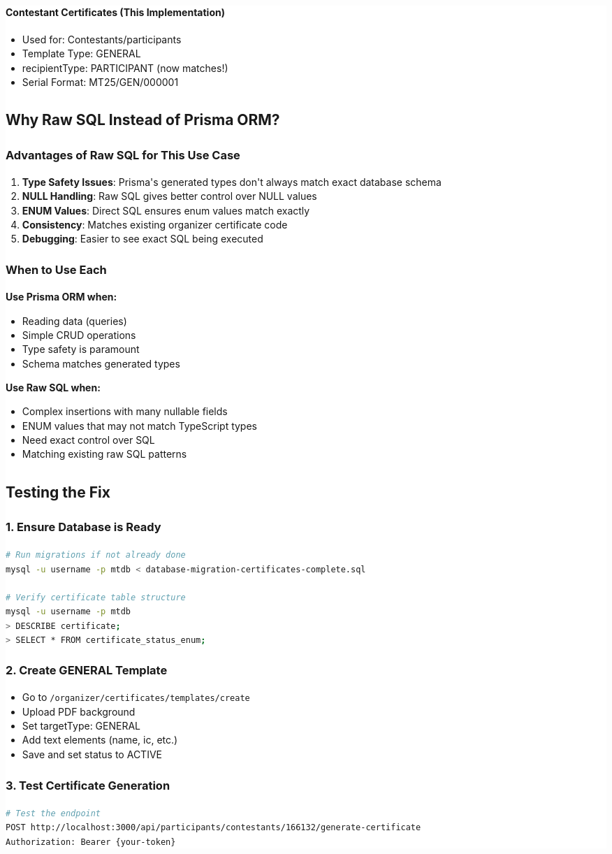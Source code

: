 #### Contestant Certificates (This Implementation)
- Used for: Contestants/participants
- Template Type: GENERAL
- recipientType: PARTICIPANT (now matches!)
- Serial Format: MT25/GEN/000001

## Why Raw SQL Instead of Prisma ORM?

### Advantages of Raw SQL for This Use Case

1. **Type Safety Issues**: Prisma's generated types don't always match exact database schema
2. **NULL Handling**: Raw SQL gives better control over NULL values
3. **ENUM Values**: Direct SQL ensures enum values match exactly
4. **Consistency**: Matches existing organizer certificate code
5. **Debugging**: Easier to see exact SQL being executed

### When to Use Each

**Use Prisma ORM when:**
- Reading data (queries)
- Simple CRUD operations
- Type safety is paramount
- Schema matches generated types

**Use Raw SQL when:**
- Complex insertions with many nullable fields
- ENUM values that may not match TypeScript types
- Need exact control over SQL
- Matching existing raw SQL patterns

## Testing the Fix

### 1. Ensure Database is Ready
```bash
# Run migrations if not already done
mysql -u username -p mtdb < database-migration-certificates-complete.sql

# Verify certificate table structure
mysql -u username -p mtdb
> DESCRIBE certificate;
> SELECT * FROM certificate_status_enum;
```

### 2. Create GENERAL Template
- Go to `/organizer/certificates/templates/create`
- Upload PDF background
- Set targetType: GENERAL
- Add text elements (name, ic, etc.)
- Save and set status to ACTIVE

### 3. Test Certificate Generation
```bash
# Test the endpoint
POST http://localhost:3000/api/participants/contestants/166132/generate-certificate
Authorization: Bearer {your-token}
```
